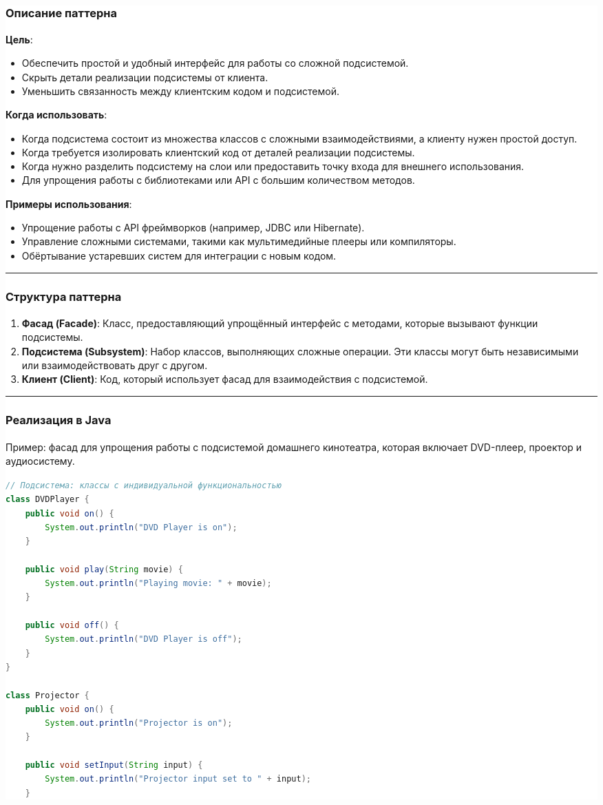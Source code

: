 ### **Описание паттерна**

**Цель**:

- Обеспечить простой и удобный интерфейс для работы со сложной подсистемой.
- Скрыть детали реализации подсистемы от клиента.
- Уменьшить связанность между клиентским кодом и подсистемой.

**Когда использовать**:

- Когда подсистема состоит из множества классов с сложными взаимодействиями, а
  клиенту нужен простой доступ.
- Когда требуется изолировать клиентский код от деталей реализации подсистемы.
- Когда нужно разделить подсистему на слои или предоставить точку входа для
  внешнего использования.
- Для упрощения работы с библиотеками или API с большим количеством методов.

**Примеры использования**:

- Упрощение работы с API фреймворков (например, JDBC или Hibernate).
- Управление сложными системами, такими как мультимедийные плееры или
  компиляторы.
- Обёртывание устаревших систем для интеграции с новым кодом.

---

### **Структура паттерна**

1. **Фасад (Facade)**: Класс, предоставляющий упрощённый интерфейс с методами,
   которые вызывают функции подсистемы.
2. **Подсистема (Subsystem)**: Набор классов, выполняющих сложные операции. Эти
   классы могут быть независимыми или взаимодействовать друг с другом.
3. **Клиент (Client)**: Код, который использует фасад для взаимодействия с
   подсистемой.

---

### **Реализация в Java**

Пример: фасад для упрощения работы с подсистемой домашнего кинотеатра, которая
включает DVD-плеер, проектор и аудиосистему.

```java
// Подсистема: классы с индивидуальной функциональностью
class DVDPlayer {
    public void on() {
        System.out.println("DVD Player is on");
    }

    public void play(String movie) {
        System.out.println("Playing movie: " + movie);
    }

    public void off() {
        System.out.println("DVD Player is off");
    }
}

class Projector {
    public void on() {
        System.out.println("Projector is on");
    }

    public void setInput(String input) {
        System.out.println("Projector input set to " + input);
    }

```